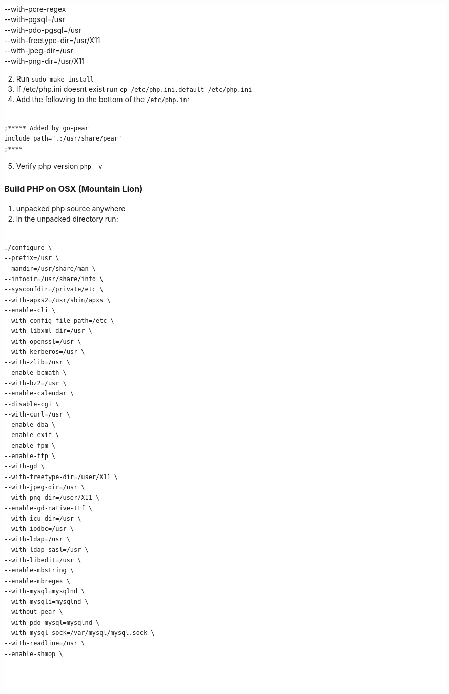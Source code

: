 --with-pcre-regex  \
--with-pgsql=/usr  \
--with-pdo-pgsql=/usr \
--with-freetype-dir=/usr/X11 \
--with-jpeg-dir=/usr  \
--with-png-dir=/usr/X11
</code></pre>

2. Run `sudo make install`
3. If /etc/php.ini doesnt exist run `cp /etc/php.ini.default /etc/php.ini`
4. Add the following to the bottom of the `/etc/php.ini`

<pre><code class='bash'>
;***** Added by go-pear
include_path=".:/usr/share/pear"
;****
</code></pre>

5. Verify php version `php -v`

### Build PHP on OSX (Mountain Lion)

1. unpacked php source anywhere
2. in the unpacked directory run:

<pre><code class='bash'>
./configure \
--prefix=/usr \
--mandir=/usr/share/man \
--infodir=/usr/share/info \
--sysconfdir=/private/etc \
--with-apxs2=/usr/sbin/apxs \
--enable-cli \
--with-config-file-path=/etc \
--with-libxml-dir=/usr \
--with-openssl=/usr \
--with-kerberos=/usr \
--with-zlib=/usr \
--enable-bcmath \
--with-bz2=/usr \
--enable-calendar \
--disable-cgi \
--with-curl=/usr \
--enable-dba \
--enable-exif \
--enable-fpm \
--enable-ftp \
--with-gd \
--with-freetype-dir=/user/X11 \
--with-jpeg-dir=/usr \
--with-png-dir=/user/X11 \
--enable-gd-native-ttf \
--with-icu-dir=/usr \
--with-iodbc=/usr \
--with-ldap=/usr \
--with-ldap-sasl=/usr \
--with-libedit=/usr \
--enable-mbstring \
--enable-mbregex \
--with-mysql=mysqlnd \
--with-mysqli=mysqlnd \
--without-pear \
--with-pdo-mysql=mysqlnd \
--with-mysql-sock=/var/mysql/mysql.sock \
--with-readline=/usr \
--enable-shmop \